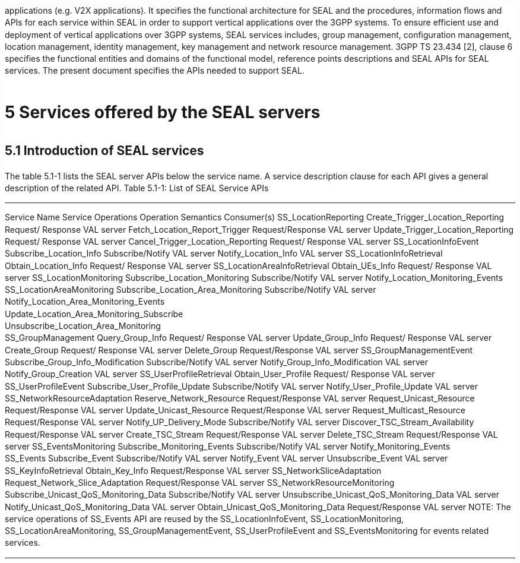 applications (e.g. V2X applications). It specifies the functional architecture
for SEAL and the procedures, information flows and APIs for each service
within SEAL in order to support vertical applications over the 3GPP systems.
To ensure efficient use and deployment of vertical applications over 3GPP
systems, SEAL services includes, group management, configuration management,
location management, identity management, key management and network resource
management.
3GPP TS 23.434 [2], clause 6 specifies the functional entities and domains of
the functional model, reference points descriptions and SEAL APIs for SEAL
services.
The present document specifies the APIs needed to support SEAL.
# 5 Services offered by the SEAL servers
## 5.1 Introduction of SEAL services
The table 5.1-1 lists the SEAL server APIs below the service name. A service
description clause for each API gives a general description of the related
API.
Table 5.1-1: List of SEAL Service APIs
* * *
Service Name Service Operations Operation Semantics Consumer(s)
SS_LocationReporting Create_Trigger_Location_Reporting Request/ Response VAL
server Fetch_Location_Report_Trigger Request/Response VAL server
Update_Trigger_Location_Reporting Request/ Response VAL server
Cancel_Trigger_Location_Reporting Request/ Response VAL server
SS_LocationInfoEvent Subscribe_Location_Info Subscribe/Notify VAL server
Notify_Location_Info VAL server SS_LocationInfoRetrieval Obtain_Location_Info
Request/ Response VAL server SS_LocationAreaInfoRetrieval Obtain_UEs_Info
Request/ Response VAL server SS_LocationMonitoring
Subscribe_Location_Monitoring Subscribe/Notify VAL server
Notify_Location_Monitoring_Events  
SS_LocationAreaMonitoring Subscribe_Location_Area_Monitoring Subscribe/Notify
VAL server Notify_Location_Area_Monitoring_Events  
Update_Location_Area_Monitoring_Subscribe  
Unsubscribe_Location_Area_Monitoring  
SS_GroupManagement Query_Group_Info Request/ Response VAL server
Update_Group_Info Request/ Response VAL server Create_Group Request/ Response
VAL server Delete_Group Request/Response VAL server SS_GroupManagementEvent
Subscribe_Group_Info_Modification Subscribe/Notify VAL server
Notify_Group_Info_Modification VAL server Notify_Group_Creation VAL server
SS_UserProfileRetrieval Obtain_User_Profile Request/ Response VAL server
SS_UserProfileEvent Subscribe_User_Profile_Update Subscribe/Notify VAL server
Notify_User_Profile_Update VAL server SS_NetworkResourceAdaptation
Reserve_Network_Resource Request/Response VAL server Request_Unicast_Resource
Request/Response VAL server Update_Unicast_Resource Request/Response VAL
server Request_Multicast_Resource Request/Response VAL server
Notify_UP_Delivery_Mode Subscribe/Notify VAL server
Discover_TSC_Stream_Availability Request/Response VAL server Create_TSC_Stream
Request/Response VAL server Delete_TSC_Stream Request/Response VAL server
SS_EventsMonitoring Subscribe_Monitoring_Events Subscribe/Notify VAL server
Notify_Monitoring_Events  
SS_Events Subscribe_Event Subscribe/Notify VAL server Notify_Event VAL server
Unsubscribe_Event VAL server SS_KeyInfoRetrieval Obtain_Key_Info
Request/Response VAL server SS_NetworkSliceAdaptation
Request_Network_Slice_Adaptation Request/Response VAL server
SS_NetworkResourceMonitoring Subscribe_Unicast_QoS_Monitoring_Data
Subscribe/Notify VAL server Unsubscribe_Unicast_QoS_Monitoring_Data VAL server
Notify_Unicast_QoS_Monitoring_Data VAL server
Obtain_Unicast_QoS_Monitoring_Data Request/Response VAL server NOTE: The
service operations of SS_Events API are reused by the SS_LocationInfoEvent,
SS_LocationMonitoring, SS_LocationAreaMonitoring, SS_GroupManagementEvent,
SS_UserProfileEvent and SS_EventsMonitoring for events related services.
* * *